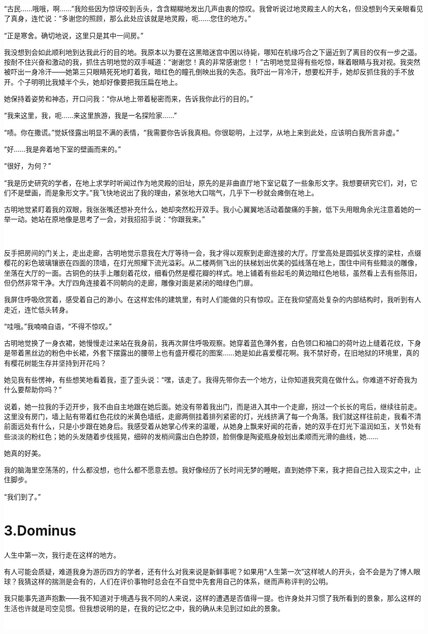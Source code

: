“古民……哦哦，啊……”我险些因为惊讶咬到舌头，含含糊糊地发出几声由衷的惊叹。我曾听说过地灵殿主人的大名，但没想到今天亲眼看见了真身，连忙说：“多谢您的照顾，那么此处应该就是地灵殿，呃……您住的地方。”

“正是寒舍。确切地说，这里只是其中一间房。”

我没想到会如此顺利地到达我此行的目的地。我原本以为要在这黑暗迷宫中困以待毙，哪知在机缘巧合之下逼近到了离目的仅有一步之遥。按耐不住兴奋和激动的我，抓住古明地觉的双手喊道：“谢谢您！真的非常感谢您！！”古明地觉显得有些吃惊，眯着眼睛与我对视。我突然被吓出一身冷汗——她第三只眼睛死死地盯着我，暗红色的瞳孔倒映出我的失态。我吓出一背冷汗，想要松开手，她却反抓住我的手不放开。个子明明比我矮半个头，她却好像要把我压扁在地上。

她保持着姿势和神态，开口问我：“你从地上带着秘密而来，告诉我你此行的目的。”

“我来这里，我，呃……来这里旅游，我是一名探险家……”

“啧。你在撒谎。”觉妖怪露出明显不满的表情，“我需要你告诉我真相。你很聪明，上过学，从地上来到此处，应该明白我所言非虚。”

“好……我是奔着地下室的壁画而来的。”

“很好，为何？”

“我是历史研究的学者，在地上求学时听闻过作为地灵殿的旧址，原先的是非曲直厅地下室记载了一些象形文字。我想要研究它们，对，它们不是壁画，而是象形文字。”我飞快地说出了我的理由，紧张地大口喘气，几乎下一秒就会瘫倒在地上。

古明地觉紧盯着我的双眼，我张张嘴还想补充什么，她却突然松开双手。我小心翼翼地活动着酸痛的手腕，低下头用眼角余光注意着她的一举一动。她站在原地像是思考了一会，对我招招手说：“你跟我来。”

&nbsp;

反手把房间的门关上，走出走廊，古明地觉示意我在大厅等待一会，我才得以观察到走廊连接的大厅。厅堂高处是圆弧状支撑的梁柱，点缀樱花的彩色玻璃镶嵌在四面的顶墙，在灯光照耀下流光溢彩。从二楼两侧飞出的扶梯划出优美的弧线落在地上，围住中间有些黯淡的雕像，坐落在大厅的一面。古铜色的扶手上雕刻着花纹，细看仍然是樱花瓣的样式。地上铺着有些起毛的黄边暗红色地毯，虽然看上去有些陈旧，但仍然非常干净。大厅四角连接着不同朝向的走廊，雕像对面是紧闭的暗绿色门扉。

我屏住呼吸欣赏着，感受着自己的渺小。在这样宏伟的建筑里，有时人们能做的只有惊叹。正在我仰望高处复杂的内部结构时，我听到有人走近，连忙低头转身。

“哇哦。”我喃喃自语，“不得不惊叹。”

古明地觉换了一身衣裙，她慢慢走过来站在我身前，我再次屏住呼吸观察。她穿着蓝色薄外套，白色领口和袖口的荷叶边上缝着花纹，下身是带着黑丝边的粉色中长裙，外套下摆露出的腰带上也有盛开樱花的图案……她是如此喜爱樱花啊。我不禁好奇，在旧地狱的环境里，真的有樱花树能生存并坚持到开花吗？

她见我有些愣神，有些想笑地看着我，歪了歪头说：“嘿，该走了。我得先带你去一个地方，让你知道我究竟在做什么。你难道不好奇我为什么要帮助你吗？”

说着，她一拉我的手迈开步，我不由自主地跟在她后面。她没有带着我出门，而是进入其中一个走廊，拐过一个长长的弯后，继续往前走。这里没有房门，墙上贴有带着红色花纹的米黄色墙纸，走廊两侧挂着排列紧密的灯，光线挤满了每一个角落。我们就这样往前走，我看不清前面远处有什么，只是小步跟在她身后。我感受着从她掌心传来的温暖，从她身上飘来好闻的花香，她的双手在灯光下温润如玉，关节处有些淡淡的粉红色；她的头发随着步伐摇晃，细碎的发梢间露出白色脖颈，脸侧像是陶瓷瓶身般划出柔顺而光滑的曲线，她……

她真的好美。

我的脑海里空荡荡的，什么都没想，也什么都不愿意去想。我好像经历了长时间无梦的睡眠，直到她停下来，我才把自己拉入现实之中，止住脚步。

“我们到了。”

# 3.Dominus

人生中第一次，我行走在这样的地方。

有人可能会质疑，难道我身为游历四方的学者，还有什么对我来说是新鲜事呢？如果用“人生第一次”这样唬人的开头，会不会是为了博人眼球？我猜这样的揣测是会有的，人们在评价事物时总会在不自觉中先套用自己的体系，继而声称评判的公明。

我只能事先道声抱歉——我不知道对于境遇与我不同的人来说，这样的遭遇是否值得一提。也许身处并习惯了我所看到的景象，那么这样的生活也许就是司空见惯。但我想说明的是，在我的记忆之中，我的确从未见到过如此的景象。

&nbsp;
